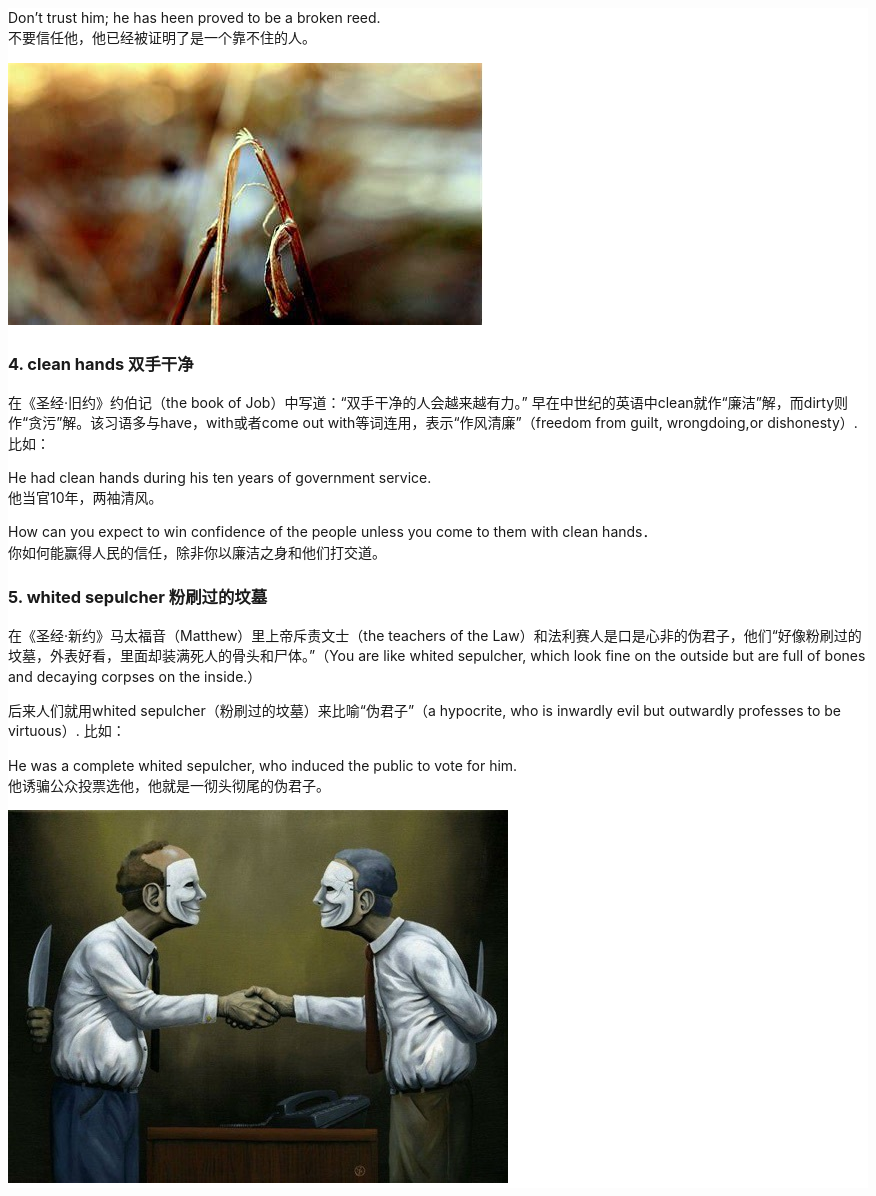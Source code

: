 Don’t trust him; he has heen proved to be a broken reed.  
不要信任他，他已经被证明了是一个靠不住的人。  

![T-2](\images\handouts\part13\chapter13-1\T-2.jpg)

### 4. clean hands 双手干净

在《圣经·旧约》约伯记（the book of Job）中写道：“双手干净的人会越来越有力。” 早在中世纪的英语中clean就作“廉洁”解，而dirty则作“贪污”解。该习语多与have，with或者come out with等词连用，表示“作风清廉”（freedom from guilt, wrongdoing,or dishonesty）. 比如：  

He had clean hands during his ten years of government service.  
他当官10年，两袖清风。  

How can you expect to win confidence of the people unless you come to them with clean hands．  
你如何能赢得人民的信任，除非你以廉洁之身和他们打交道。  

### 5. whited sepulcher 粉刷过的坟墓

在《圣经·新约》马太福音（Matthew）里上帝斥责文士（the teachers of the Law）和法利赛人是口是心非的伪君子，他们“好像粉刷过的坟墓，外表好看，里面却装满死人的骨头和尸体。”（You are like whited sepulcher, which look fine on the outside but are full of bones and decaying corpses on the inside.）  

后来人们就用whited sepulcher（粉刷过的坟墓）来比喻“伪君子”（a hypocrite, who is inwardly evil but outwardly professes to be virtuous）. 比如：  

He was a complete whited sepulcher, who induced the public to vote for him.  
他诱骗公众投票选他，他就是一彻头彻尾的伪君子。  

![T-3](\images\handouts\part13\chapter13-1\T-3.jpg)
